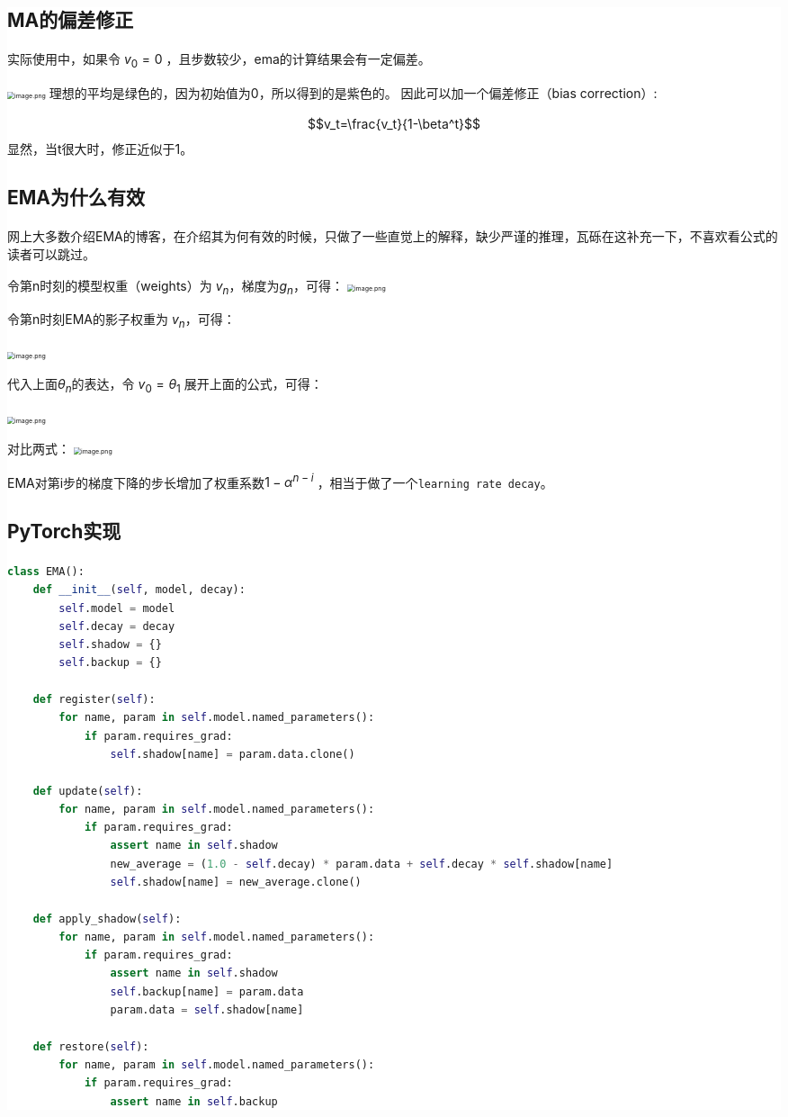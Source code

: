 ## MA的偏差修正

实际使用中，如果令 $v_0=0$ ，且步数较少，ema的计算结果会有一定偏差。

<img src="https://pic1.zhimg.com/80/v2-a218d56a3caa5f77be7fb694cf002788_1440w.webp" alt="image.png" style="zoom:50%;" />
理想的平均是绿色的，因为初始值为0，所以得到的是紫色的。
因此可以加一个偏差修正（bias correction）:

$$v_t=\frac{v_t}{1-\beta^t}$$
显然，当t很大时，修正近似于1。

## EMA为什么有效

网上大多数介绍EMA的博客，在介绍其为何有效的时候，只做了一些直觉上的解释，缺少严谨的推理，瓦砾在这补充一下，不喜欢看公式的读者可以跳过。

令第n时刻的模型权重（weights）为 $v_n$，梯度为$g_n$，可得：
<img src="https://article.biliimg.com/bfs/article/f740f9adc824484a9d98fcb510ddacb13684c973.png" alt="image.png" style="zoom:50%;" />

令第n时刻EMA的影子权重为 $v_n$，可得：

<img src="https://article.biliimg.com/bfs/article/7e6efbf6b98d914d139b6c9837e8dade4dc61e56.png" alt="image.png" style="zoom:50%;" />

代入上面$\theta_n$的表达，令 $v_0=\theta_1$ 展开上面的公式，可得：

<img src="https://article.biliimg.com/bfs/article/3ada5ffb1d79475b0bd36ae675d36759e20953e7.png" alt="image.png" style="zoom:50%;" />

对比两式：
<img src="https://article.biliimg.com/bfs/article/ab9bc656f2d35bf7c64af6e77d0330d5e476b6ea.png" alt="image.png" style="zoom:50%;" />

EMA对第i步的梯度下降的步长增加了权重系数$1-\alpha^{n-i}$ ，相当于做了一个`learning rate decay`。

## PyTorch实现

```python
class EMA():
    def __init__(self, model, decay):
        self.model = model
        self.decay = decay
        self.shadow = {}
        self.backup = {}

    def register(self):
        for name, param in self.model.named_parameters():
            if param.requires_grad:
                self.shadow[name] = param.data.clone()

    def update(self):
        for name, param in self.model.named_parameters():
            if param.requires_grad:
                assert name in self.shadow
                new_average = (1.0 - self.decay) * param.data + self.decay * self.shadow[name]
                self.shadow[name] = new_average.clone()

    def apply_shadow(self):
        for name, param in self.model.named_parameters():
            if param.requires_grad:
                assert name in self.shadow
                self.backup[name] = param.data
                param.data = self.shadow[name]

    def restore(self):
        for name, param in self.model.named_parameters():
            if param.requires_grad:
                assert name in self.backup
```